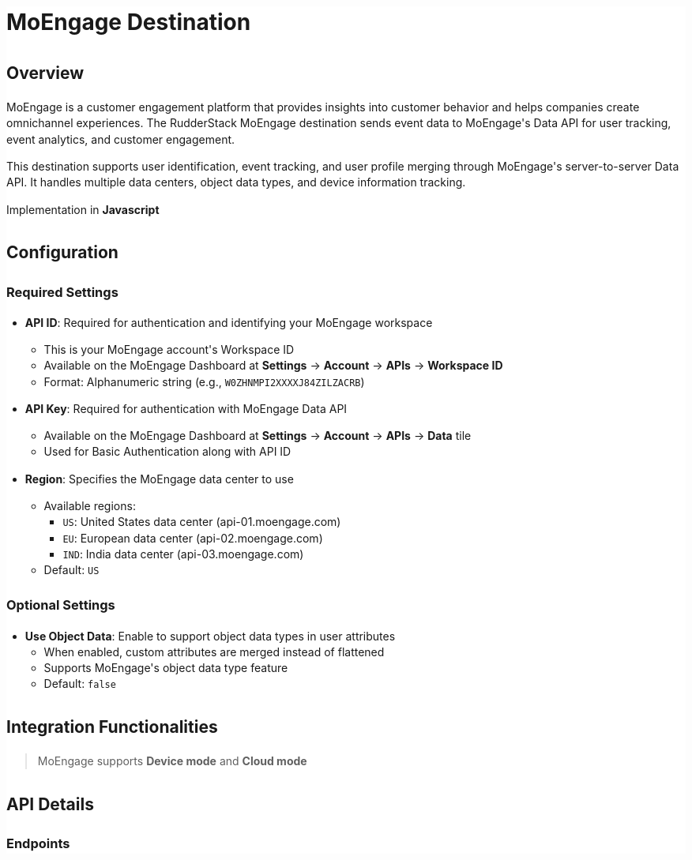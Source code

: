 # MoEngage Destination

## Overview

MoEngage is a customer engagement platform that provides insights into customer behavior and helps companies create omnichannel experiences. The RudderStack MoEngage destination sends event data to MoEngage's Data API for user tracking, event analytics, and customer engagement.

This destination supports user identification, event tracking, and user profile merging through MoEngage's server-to-server Data API. It handles multiple data centers, object data types, and device information tracking.

Implementation in **Javascript**

## Configuration

### Required Settings

- **API ID**: Required for authentication and identifying your MoEngage workspace

  - This is your MoEngage account's Workspace ID
  - Available on the MoEngage Dashboard at **Settings** → **Account** → **APIs** → **Workspace ID**
  - Format: Alphanumeric string (e.g., `W0ZHNMPI2XXXXJ84ZILZACRB`)

- **API Key**: Required for authentication with MoEngage Data API

  - Available on the MoEngage Dashboard at **Settings** → **Account** → **APIs** → **Data** tile
  - Used for Basic Authentication along with API ID

- **Region**: Specifies the MoEngage data center to use
  - Available regions:
    - `US`: United States data center (api-01.moengage.com)
    - `EU`: European data center (api-02.moengage.com)
    - `IND`: India data center (api-03.moengage.com)
  - Default: `US`

### Optional Settings

- **Use Object Data**: Enable to support object data types in user attributes
  - When enabled, custom attributes are merged instead of flattened
  - Supports MoEngage's object data type feature
  - Default: `false`

## Integration Functionalities

> MoEngage supports **Device mode** and **Cloud mode**

## API Details

### Endpoints
